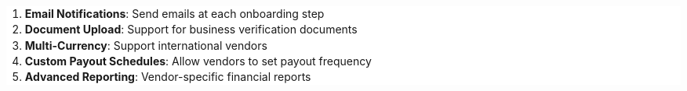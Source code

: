 1. **Email Notifications**: Send emails at each onboarding step
2. **Document Upload**: Support for business verification documents
3. **Multi-Currency**: Support international vendors
4. **Custom Payout Schedules**: Allow vendors to set payout frequency
5. **Advanced Reporting**: Vendor-specific financial reports
